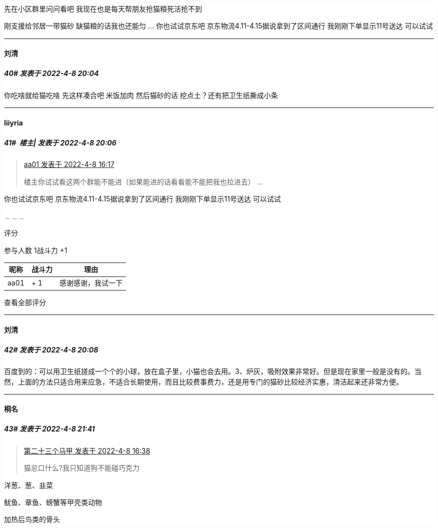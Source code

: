 先在小区群里问问看吧 我现在也是每天帮朋友抢猫粮死活抢不到

刚支援给邻居一带猫砂 缺猫粮的话我也还能匀 ...</blockquote>
你也试试京东吧 京东物流4.11-4.15据说拿到了区间通行 我刚刚下单显示11号送达 可以试试

*****

####  刘清  
##### 40#       发表于 2022-4-8 20:04

你吃啥就给猫吃啥 先这样凑合吧 米饭加肉 然后猫砂的话 挖点土？还有把卫生纸撕成小条

*****

####  Iiiyria  
##### 41#         楼主| 发表于 2022-4-8 20:06

<blockquote><a href="httphttps://bbs.saraba1st.com/2b/forum.php?mod=redirect&amp;goto=findpost&amp;pid=55364078&amp;ptid=2063106" target="_blank">aa01 发表于 2022-4-8 16:17</a>

楼主你试试看这两个群能不能进（如果能进的话看看能不能把我也拉进去） ...</blockquote>
你也试试京东吧 京东物流4.11-4.15据说拿到了区间通行 我刚刚下单显示11号送达 可以试试

﹍﹍﹍

评分

 参与人数 1战斗力 +1

|昵称|战斗力|理由|
|----|---|---|
| aa01| + 1|感谢感谢，我试一下|

查看全部评分

*****

####  刘清  
##### 42#       发表于 2022-4-8 20:08

百度到的：可以用卫生纸搓成一个个的小球，放在盒子里，小猫也会去用。3、炉灰，吸附效果非常好。但是现在家里一般是没有的。当然，上面的方法只适合用来应急，不适合长期使用，而且比较费事费力，还是用专门的猫砂比较经济实惠，清洁起来还非常方便。

*****

####  桐名  
##### 43#       发表于 2022-4-8 21:41

<blockquote><a href="httphttps://bbs.saraba1st.com/2b/forum.php?mod=redirect&amp;goto=findpost&amp;pid=55364419&amp;ptid=2063106" target="_blank">第二十三个马甲 发表于 2022-4-8 16:38</a>

猫忌口什么?我只知道狗不能碰巧克力</blockquote>
洋葱、葱、韭菜

鱿鱼、章鱼、螃蟹等甲壳类动物

加热后鸟类的骨头

